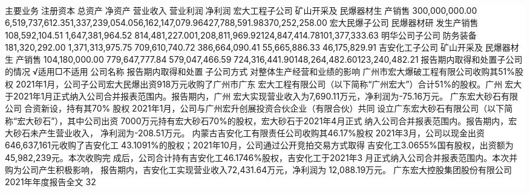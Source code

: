 主要业务
注册资本
总资产
净资产
营业收入
营业利润
净利润
宏大工程子公司
矿山开采及
民爆器材生
产销售
300,000,000.00
6,519,737,612.351,337,239,054.056,162,147,079.96427,788,591.98370,252,258.00
宏大民爆子公司
民爆器材研
发生产销售
108,592,104.51
1,647,381,964.52
814,481,227.001,208,811,969.92124,847,414.78101,377,333.63
明华公司子公司
防务装备
181,320,292.00
1,371,313,975.75
709,610,740.72
386,664,090.41
55,665,886.33
46,175,829.91
吉安化工子公司
矿山开采及
民爆器材生
产销售
104,180,000.00
779,647,777.84
579,047,466.59
724,316,441.90148,264,482.60123,240,482.21
报告期内取得和处置子公司的情况
√适用□不适用
公司名称
报告期内取得和处置
子公司方式
对整体生产经营和业绩的影响
广州市宏大爆破工程有限公司收购其51%股权
2021年1月，公司子公司宏大民爆出资918万元收购了广州市广东
宏大工程有限公司（以下简称“广州宏大”）合计51%的股权。广州
宏大于2021年1月正式纳入公司合并报表范围内。报告期内，广州
宏大实现营业收入为7,690.11万元，净利润为-75.16万元。
广东宏大砂石有限公司
合资新设，持有其70%
股权
2021年1月，公司与广州宏升创展投资合伙企业（有限合伙）共同
设立广东宏大砂石有限公司（以下简称“宏大砂石”），其中公司出资
7000万元持有宏大砂石70%的股权，宏大砂石于2021年4月正式
纳入公司合并报表范围内。报告期内，宏大砂石未产生营业收入，
净利润为-208.51万元。
内蒙古吉安化工有限责任公司收购其46.17%股权
2021年3月，公司以现金出资646,637,161元收购了吉安化工
43.1091%的股权；2021年10月，公司通过公开竞拍交易方式取得
吉安化工3.0655%国有股权，出资额为45,982,239元。本次收购完
成后，公司合计持有吉安化工46.1746%股权，吉安化工于2021年3
月正式纳入公司合并报表范围内。本次并购为公司产生积极影响，
报告期内，吉安化工实现营业收入72,431.64万元，净利润为
12,088.19万元。
广东宏大控股集团股份有限公司2021年年度报告全文
32